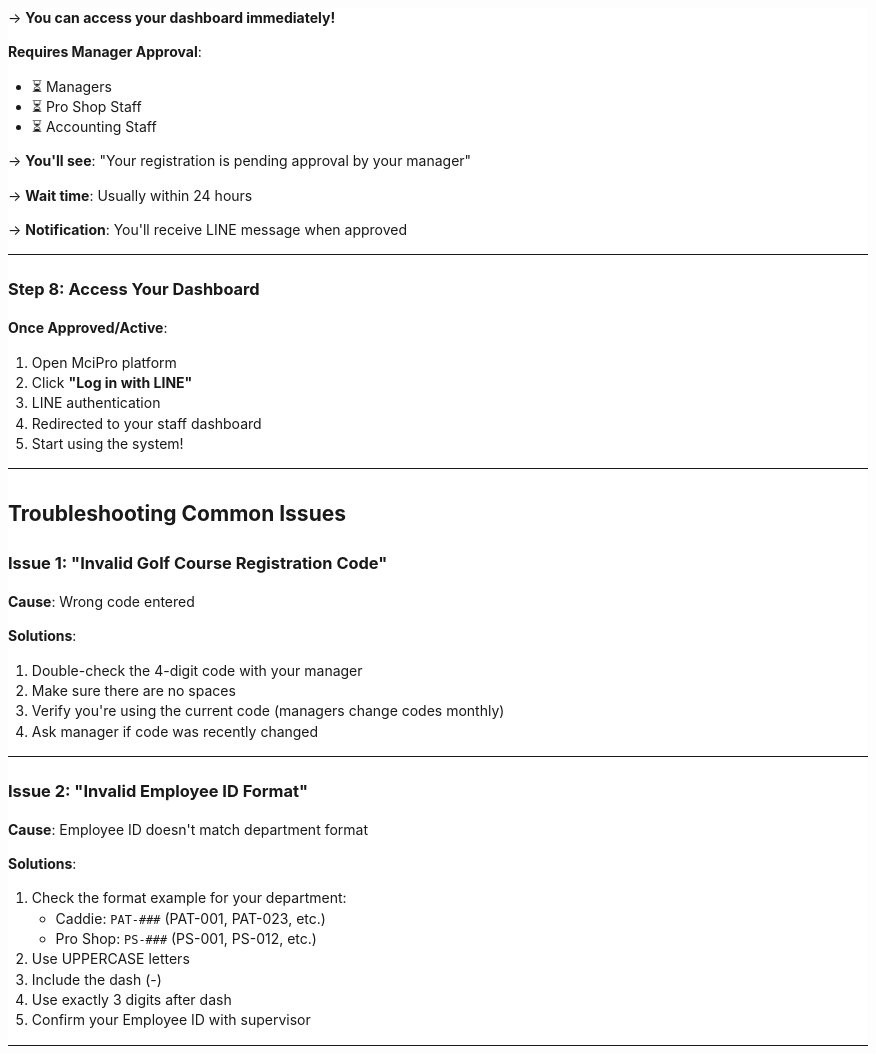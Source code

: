 → **You can access your dashboard immediately!**

**Requires Manager Approval**:
- ⏳ Managers
- ⏳ Pro Shop Staff
- ⏳ Accounting Staff

→ **You'll see**: "Your registration is pending approval by your manager"

→ **Wait time**: Usually within 24 hours

→ **Notification**: You'll receive LINE message when approved

---

### Step 8: Access Your Dashboard

**Once Approved/Active**:

1. Open MciPro platform
2. Click **"Log in with LINE"**
3. LINE authentication
4. Redirected to your staff dashboard
5. Start using the system!

---

## Troubleshooting Common Issues

### Issue 1: "Invalid Golf Course Registration Code"

**Cause**: Wrong code entered

**Solutions**:
1. Double-check the 4-digit code with your manager
2. Make sure there are no spaces
3. Verify you're using the current code (managers change codes monthly)
4. Ask manager if code was recently changed

---

### Issue 2: "Invalid Employee ID Format"

**Cause**: Employee ID doesn't match department format

**Solutions**:
1. Check the format example for your department:
   - Caddie: `PAT-###` (PAT-001, PAT-023, etc.)
   - Pro Shop: `PS-###` (PS-001, PS-012, etc.)
2. Use UPPERCASE letters
3. Include the dash (-)
4. Use exactly 3 digits after dash
5. Confirm your Employee ID with supervisor

---
